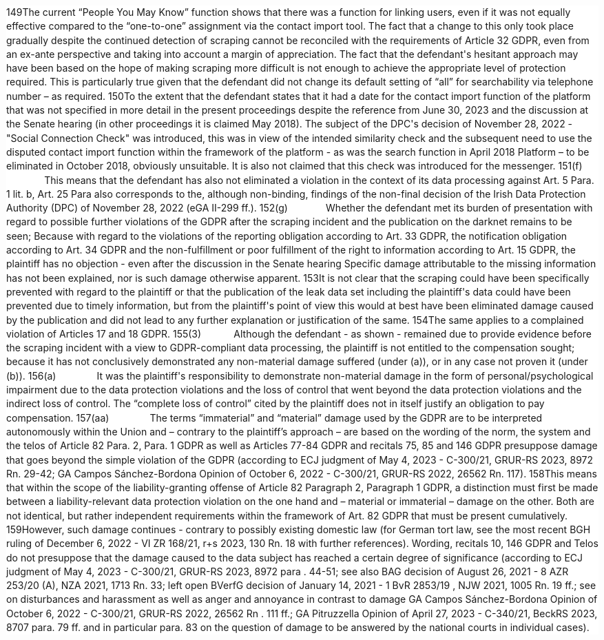 149The current “People You May Know” function shows that there was a function for linking users, even if it was not equally effective compared to the “one-to-one” assignment via the contact import tool. The fact that a change to this only took place gradually despite the continued detection of scraping cannot be reconciled with the requirements of Article 32 GDPR, even from an ex-ante perspective and taking into account a margin of appreciation. The fact that the defendant's hesitant approach may have been based on the hope of making scraping more difficult is not enough to achieve the appropriate level of protection required. This is particularly true given that the defendant did not change its default setting of “all” for searchability via telephone number – as required.
150To the extent that the defendant states that it had a date for the contact import function of the platform that was not specified in more detail in the present proceedings despite the reference from June 30, 2023 and the discussion at the Senate hearing (in other proceedings it is claimed May 2018). The subject of the DPC's decision of November 28, 2022 - "Social Connection Check" was introduced, this was in view of the intended similarity check and the subsequent need to use the disputed contact import function within the framework of the platform - as was the search function in April 2018 Platform – to be eliminated in October 2018, obviously unsuitable. It is also not claimed that this check was introduced for the messenger.
151(f)               This means that the defendant has also not eliminated a violation in the context of its data processing against Art. 5 Para. 1 lit. b, Art. 25 Para also corresponds to the, although non-binding, findings of the non-final decision of the Irish Data Protection Authority (DPC) of November 28, 2022 (eGA II-299 ff.).
152(g)              Whether the defendant met its burden of presentation with regard to possible further violations of the GDPR after the scraping incident and the publication on the darknet remains to be seen; Because with regard to the violations of the reporting obligation according to Art. 33 GDPR, the notification obligation according to Art. 34 GDPR and the non-fulfillment or poor fulfillment of the right to information according to Art. 15 GDPR, the plaintiff has no objection - even after the discussion in the Senate hearing Specific damage attributable to the missing information has not been explained, nor is such damage otherwise apparent.
153It is not clear that the scraping could have been specifically prevented with regard to the plaintiff or that the publication of the leak data set including the plaintiff's data could have been prevented due to timely information, but from the plaintiff's point of view this would at best have been eliminated damage caused by the publication and did not lead to any further explanation or justification of the same.
154The same applies to a complained violation of Articles 17 and 18 GDPR.
155(3)            Although the defendant - as shown - remained due to provide evidence before the scraping incident with a view to GDPR-compliant data processing, the plaintiff is not entitled to the compensation sought; because it has not conclusively demonstrated any non-material damage suffered (under (a)), or in any case not proven it (under (b)).
156(a)               It was the plaintiff's responsibility to demonstrate non-material damage in the form of personal/psychological impairment due to the data protection violations and the loss of control that went beyond the data protection violations and the indirect loss of control. The “complete loss of control” cited by the plaintiff does not in itself justify an obligation to pay compensation.
157(aa)               The terms “immaterial” and “material” damage used by the GDPR are to be interpreted autonomously within the Union and – contrary to the plaintiff’s approach – are based on the wording of the norm, the system and the telos of Article 82 Para. 2, Para. 1 GDPR as well as Articles 77-84 GDPR and recitals 75, 85 and 146 GDPR presuppose damage that goes beyond the simple violation of the GDPR (according to ECJ judgment of May 4, 2023 - C-300/21, GRUR-RS 2023, 8972 Rn. 29-42; GA Campos Sánchez-Bordona Opinion of October 6, 2022 - C-300/21, GRUR-RS 2022, 26562 Rn. 117).
158This means that within the scope of the liability-granting offense of Article 82 Paragraph 2, Paragraph 1 GDPR, a distinction must first be made between a liability-relevant data protection violation on the one hand and – material or immaterial – damage on the other. Both are not identical, but rather independent requirements within the framework of Art. 82 GDPR that must be present cumulatively.
159However, such damage continues - contrary to possibly existing domestic law (for German tort law, see the most recent BGH ruling of December 6, 2022 - VI ZR 168/21, r+s 2023, 130 Rn. 18 with further references). Wording, recitals 10, 146 GDPR and Telos do not presuppose that the damage caused to the data subject has reached a certain degree of significance (according to ECJ judgment of May 4, 2023 - C-300/21, GRUR-RS 2023, 8972 para . 44-51; see also BAG decision of August 26, 2021 - 8 AZR 253/20 (A), NZA 2021, 1713 Rn. 33; left open BVerfG decision of January 14, 2021 - 1 BvR 2853/19 , NJW 2021, 1005 Rn. 19 ff.; see on disturbances and harassment as well as anger and annoyance in contrast to damage GA Campos Sánchez-Bordona Opinion of October 6, 2022 - C-300/21, GRUR-RS 2022, 26562 Rn . 111 ff.; GA Pitruzzella Opinion of April 27, 2023 - C-340/21, BeckRS 2023, 8707 para. 79 ff. and in particular para. 83 on the question of damage to be answered by the national courts in individual cases).